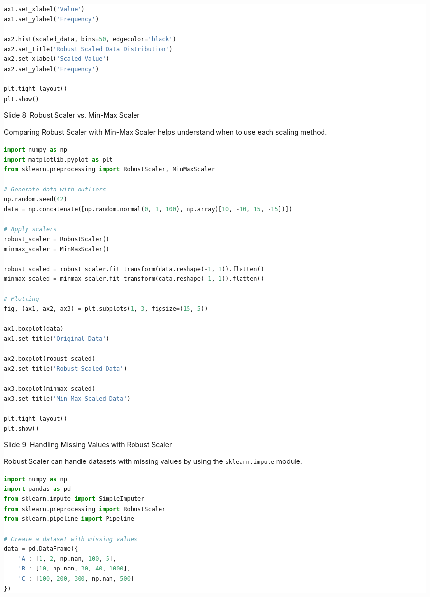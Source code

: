 ```python
ax1.set_xlabel('Value')
ax1.set_ylabel('Frequency')

ax2.hist(scaled_data, bins=50, edgecolor='black')
ax2.set_title('Robust Scaled Data Distribution')
ax2.set_xlabel('Scaled Value')
ax2.set_ylabel('Frequency')

plt.tight_layout()
plt.show()
```

Slide 8: Robust Scaler vs. Min-Max Scaler

Comparing Robust Scaler with Min-Max Scaler helps understand when to use each scaling method.

```python
import numpy as np
import matplotlib.pyplot as plt
from sklearn.preprocessing import RobustScaler, MinMaxScaler

# Generate data with outliers
np.random.seed(42)
data = np.concatenate([np.random.normal(0, 1, 100), np.array([10, -10, 15, -15])])

# Apply scalers
robust_scaler = RobustScaler()
minmax_scaler = MinMaxScaler()

robust_scaled = robust_scaler.fit_transform(data.reshape(-1, 1)).flatten()
minmax_scaled = minmax_scaler.fit_transform(data.reshape(-1, 1)).flatten()

# Plotting
fig, (ax1, ax2, ax3) = plt.subplots(1, 3, figsize=(15, 5))

ax1.boxplot(data)
ax1.set_title('Original Data')

ax2.boxplot(robust_scaled)
ax2.set_title('Robust Scaled Data')

ax3.boxplot(minmax_scaled)
ax3.set_title('Min-Max Scaled Data')

plt.tight_layout()
plt.show()
```

Slide 9: Handling Missing Values with Robust Scaler

Robust Scaler can handle datasets with missing values by using the `sklearn.impute` module.

```python
import numpy as np
import pandas as pd
from sklearn.impute import SimpleImputer
from sklearn.preprocessing import RobustScaler
from sklearn.pipeline import Pipeline

# Create a dataset with missing values
data = pd.DataFrame({
    'A': [1, 2, np.nan, 100, 5],
    'B': [10, np.nan, 30, 40, 1000],
    'C': [100, 200, 300, np.nan, 500]
})

```